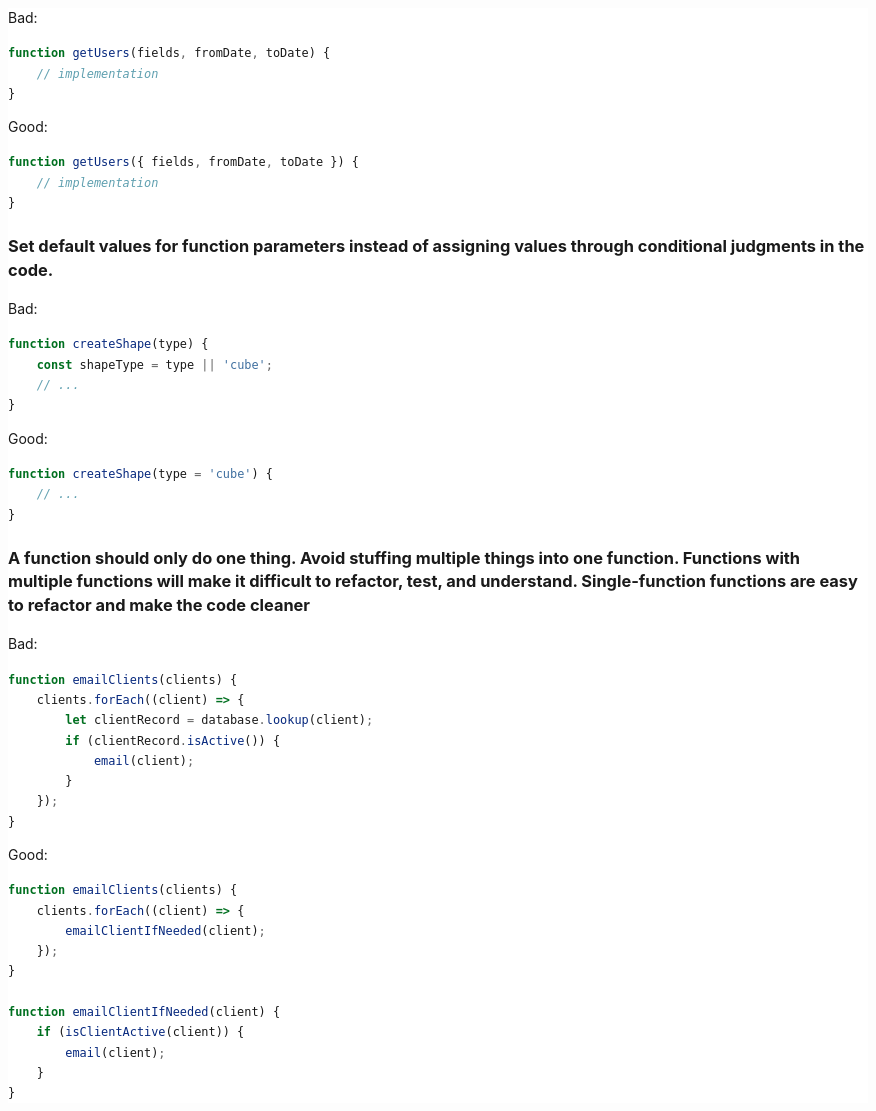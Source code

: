 Bad:

```javascript
function getUsers(fields, fromDate, toDate) {
	// implementation
}
```

Good:

```javascript
function getUsers({ fields, fromDate, toDate }) {
	// implementation
}
```

### Set default values for function parameters instead of assigning values through conditional judgments in the code.

Bad:

```javascript
function createShape(type) {
	const shapeType = type || 'cube';
	// ...
}
```

Good:

```javascript
function createShape(type = 'cube') {
	// ...
}
```

### A function should only do one thing. Avoid stuffing multiple things into one function. Functions with multiple functions will make it difficult to refactor, test, and understand. Single-function functions are easy to refactor and make the code cleaner

Bad:

```javascript
function emailClients(clients) {
	clients.forEach((client) => {
		let clientRecord = database.lookup(client);
		if (clientRecord.isActive()) {
			email(client);
		}
	});
}
```

Good:

```javascript
function emailClients(clients) {
	clients.forEach((client) => {
		emailClientIfNeeded(client);
	});
}

function emailClientIfNeeded(client) {
	if (isClientActive(client)) {
		email(client);
	}
}

```